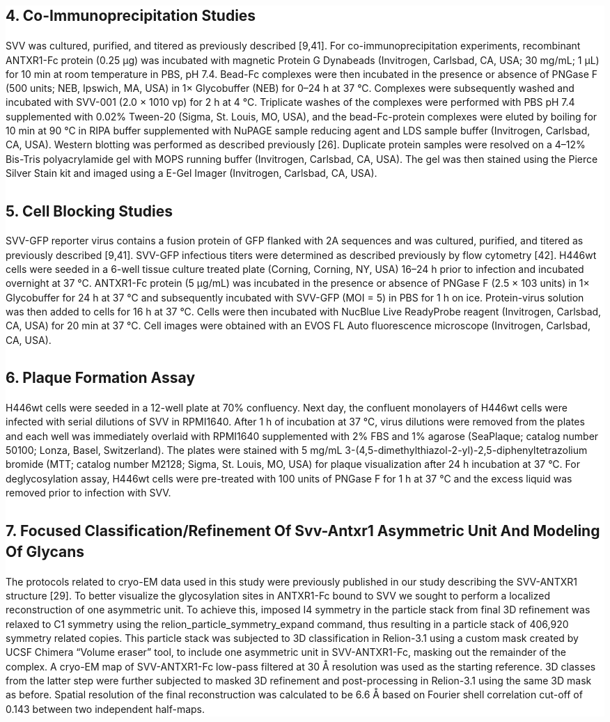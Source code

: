 ## 4. Co-Immunoprecipitation Studies

SVV was cultured, purified, and titered as previously described [9,41]. For co-immunoprecipitation experiments, recombinant ANTXR1-Fc protein (0.25 µg) was incubated with magnetic Protein G Dynabeads (Invitrogen, Carlsbad, CA, USA; 30 mg/mL; 1 µL) for 10 min at room temperature in PBS, pH 7.4. Bead-Fc complexes were then incubated in the presence or absence of PNGase F (500 units; NEB, Ipswich, MA, USA) in 1× Glycobuffer (NEB) for 0–24 h at 37 °C. Complexes were subsequently washed and incubated with SVV-001 (2.0 × 1010 vp) for 2 h at 4 °C. Triplicate washes of the complexes were performed with PBS pH 7.4 supplemented with 0.02% Tween-20 (Sigma, St. Louis, MO, USA), and the bead-Fc-protein complexes were eluted by boiling for 10 min at 90 °C in RIPA buffer supplemented with NuPAGE sample reducing agent and LDS sample buffer (Invitrogen, Carlsbad, CA, USA). Western blotting was performed as described previously [26]. Duplicate protein samples were resolved on a 4–12% Bis-Tris polyacrylamide gel with MOPS running buffer (Invitrogen, Carlsbad, CA, USA). The gel was then stained using the Pierce Silver Stain kit and imaged using a E-Gel Imager (Invitrogen, Carlsbad, CA, USA).

## 5. Cell Blocking Studies

SVV-GFP reporter virus contains a fusion protein of GFP flanked with 2A sequences and was cultured, purified, and titered as previously described [9,41]. SVV-GFP infectious titers were determined as described previously by flow cytometry [42]. H446wt cells were seeded in a 6-well tissue culture treated plate (Corning, Corning, NY, USA) 16–24 h prior to infection and incubated overnight at 37 °C. ANTXR1-Fc protein (5 µg/mL) was incubated in the presence or absence of PNGase F (2.5 × 103 units) in 1× Glycobuffer for 24 h at 37 °C and subsequently incubated with SVV-GFP (MOI = 5) in PBS for 1 h on ice. Protein-virus solution was then added to cells for 16 h at 37 °C. Cells were then incubated with NucBlue Live ReadyProbe reagent (Invitrogen, Carlsbad, CA, USA) for 20 min at 37 °C. Cell images were obtained with an EVOS FL Auto fluorescence microscope (Invitrogen, Carlsbad, CA, USA).

## 6. Plaque Formation Assay

H446wt cells were seeded in a 12-well plate at 70% confluency. Next day, the confluent monolayers of H446wt cells were infected with serial dilutions of SVV in RPMI1640. After 1 h of incubation at 37 °C, virus dilutions were removed from the plates and each well was immediately overlaid with RPMI1640 supplemented with 2% FBS and 1% agarose (SeaPlaque; catalog number 50100; Lonza, Basel, Switzerland). The plates were stained with 5 mg/mL 3-(4,5-dimethylthiazol-2-yl)-2,5-diphenyltetrazolium bromide (MTT; catalog number M2128; Sigma, St. Louis, MO, USA) for plaque visualization after 24 h incubation at 37 °C. For deglycosylation assay, H446wt cells were pre-treated with 100 units of PNGase F for 1 h at 37 °C and the excess liquid was removed prior to infection with SVV.

## 7. Focused Classification/Refinement Of Svv-Antxr1 Asymmetric Unit And Modeling Of Glycans

The protocols related to cryo-EM data used in this study were previously published in our study describing the SVV-ANTXR1 structure [29]. To better visualize the glycosylation sites in ANTXR1-Fc bound to SVV we sought to perform a localized reconstruction of one asymmetric unit. To achieve this, imposed I4 symmetry in the particle stack from final 3D refinement was relaxed to C1 symmetry using the relion_particle_symmetry_expand command, thus resulting in a particle stack of 406,920 symmetry related copies. This particle stack was subjected to 3D classification in Relion-3.1 using a custom mask created by UCSF Chimera “Volume eraser” tool, to include one asymmetric unit in SVV-ANTXR1-Fc, masking out the remainder of the complex. A cryo-EM map of SVV-ANTXR1-Fc low-pass filtered at 30 Å resolution was used as the starting reference. 3D classes from the latter step were further subjected to masked 3D refinement and post-processing in Relion-3.1 using the same 3D mask as before. Spatial resolution of the final reconstruction was calculated to be 6.6 Å based on Fourier shell correlation cut-off of 0.143 between two independent half-maps.
